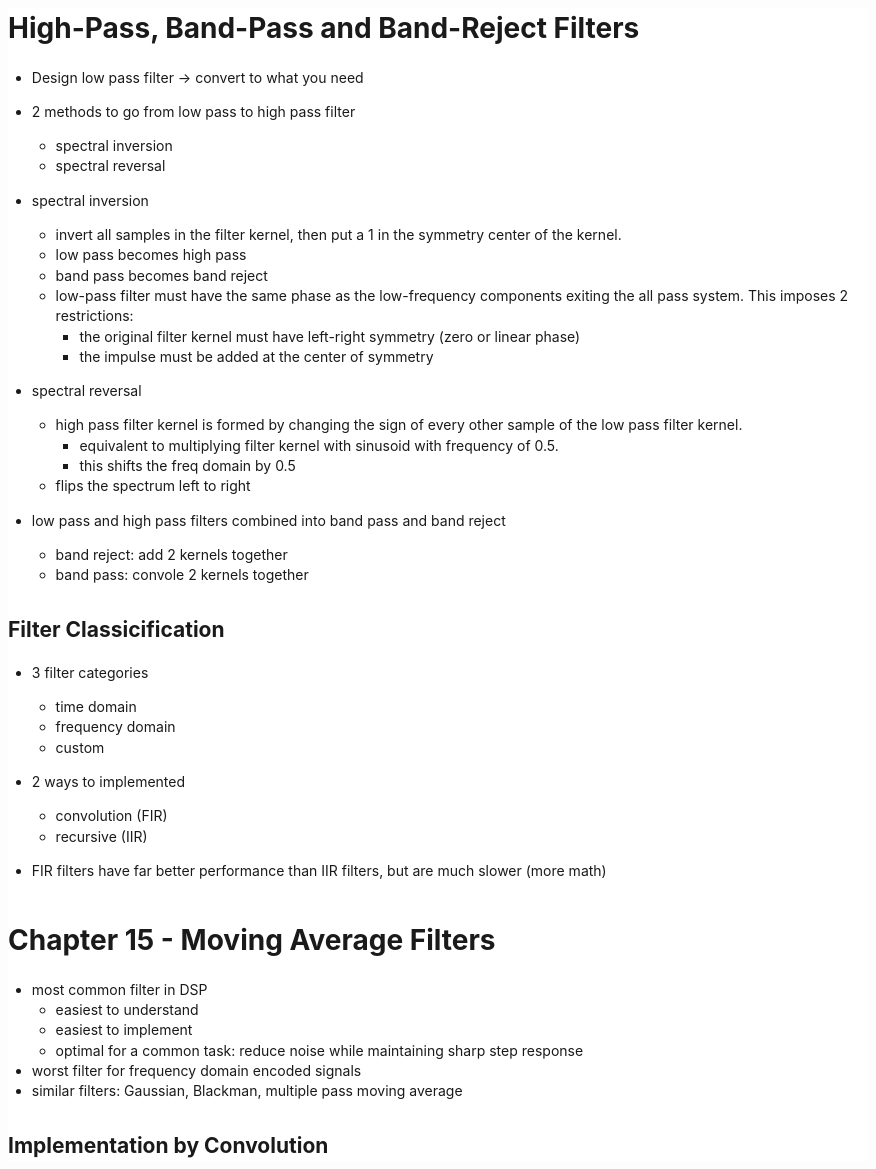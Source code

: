 # High-Pass, Band-Pass and Band-Reject Filters

* Design low pass filter -> convert to what you need

* 2 methods to go from low pass to high pass filter
    * spectral inversion
    * spectral reversal

* spectral inversion
    * invert all samples in the filter kernel, then put a 1 in the symmetry center of the kernel.
    * low pass becomes high pass
    * band pass becomes band reject
    * low-pass filter must have the same phase as the low-frequency components exiting the
      all pass system. This imposes 2 restrictions:
        * the original filter kernel must have left-right symmetry (zero or linear phase)
        * the impulse must be added at the center of symmetry

* spectral reversal
    * high pass filter kernel is formed by changing the sign of every other sample of the low pass
      filter kernel.
        * equivalent to multiplying filter kernel with sinusoid with frequency of 0.5.
        * this shifts the freq domain by 0.5
    * flips the spectrum left to right

* low pass and high pass filters combined into band pass and band reject
    * band reject: add 2 kernels together
    * band pass: convole 2 kernels together

## Filter Classicification

* 3 filter categories
    * time domain
    * frequency domain
    * custom

* 2 ways to implemented
    * convolution (FIR)
    * recursive (IIR)

* FIR filters have far better performance than IIR filters, but are much slower (more math)

# Chapter 15 - Moving Average Filters

* most common filter in DSP
    * easiest to understand
    * easiest to implement
    * optimal for a common task: reduce noise while maintaining sharp step response
* worst filter for frequency domain encoded signals
* similar filters: Gaussian, Blackman, multiple pass moving average

## Implementation by Convolution
